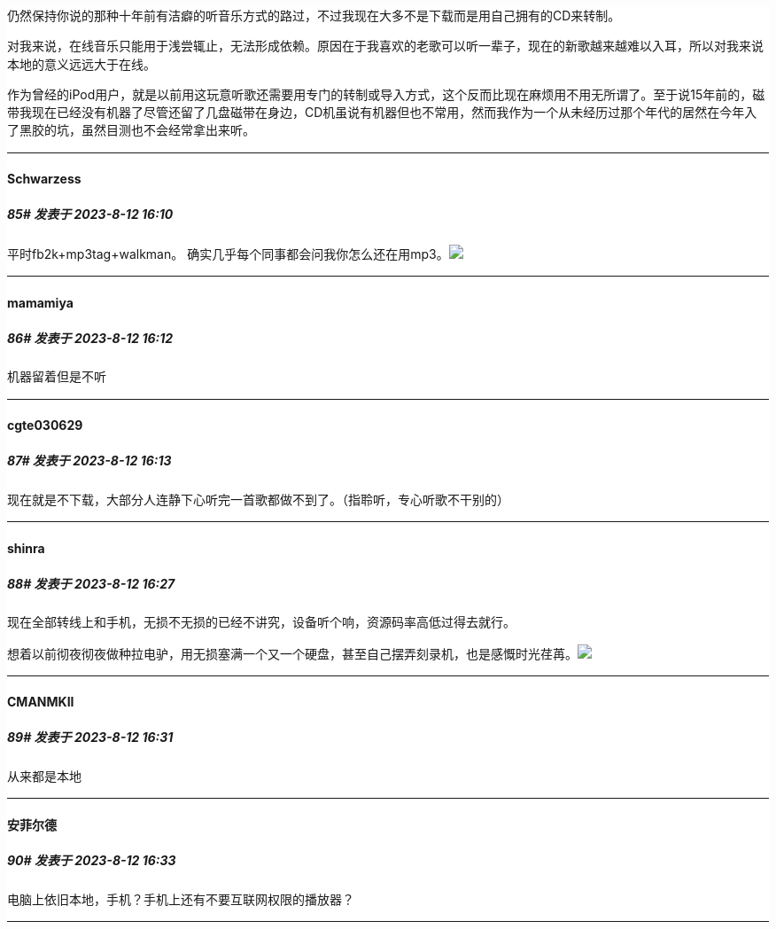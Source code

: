 仍然保持你说的那种十年前有洁癖的听音乐方式的路过，不过我现在大多不是下载而是用自己拥有的CD来转制。

对我来说，在线音乐只能用于浅尝辄止，无法形成依赖。原因在于我喜欢的老歌可以听一辈子，现在的新歌越来越难以入耳，所以对我来说本地的意义远远大于在线。

作为曾经的iPod用户，就是以前用这玩意听歌还需要用专门的转制或导入方式，这个反而比现在麻烦用不用无所谓了。至于说15年前的，磁带我现在已经没有机器了尽管还留了几盘磁带在身边，CD机虽说有机器但也不常用，然而我作为一个从未经历过那个年代的居然在今年入了黑胶的坑，虽然目测也不会经常拿出来听。


*****

####  Schwarzess  
##### 85#       发表于 2023-8-12 16:10

平时fb2k+mp3tag+walkman。
确实几乎每个同事都会问我你怎么还在用mp3。<img src="https://static.saraba1st.com/image/smiley/face2017/067.png" referrerpolicy="no-referrer">

*****

####  mamamiya  
##### 86#       发表于 2023-8-12 16:12

机器留着但是不听

*****

####  cgte030629  
##### 87#       发表于 2023-8-12 16:13

现在就是不下载，大部分人连静下心听完一首歌都做不到了。（指聆听，专心听歌不干别的）


*****

####  shinra  
##### 88#       发表于 2023-8-12 16:27

现在全部转线上和手机，无损不无损的已经不讲究，设备听个响，资源码率高低过得去就行。

想着以前彻夜彻夜做种拉电驴，用无损塞满一个又一个硬盘，甚至自己摆弄刻录机，也是感慨时光荏苒。<img src="https://static.saraba1st.com/image/smiley/face2017/018.png" referrerpolicy="no-referrer">

*****

####  CMANMKII  
##### 89#       发表于 2023-8-12 16:31

从来都是本地

*****

####  安菲尔德  
##### 90#       发表于 2023-8-12 16:33

电脑上依旧本地，手机？手机上还有不要互联网权限的播放器？


*****
